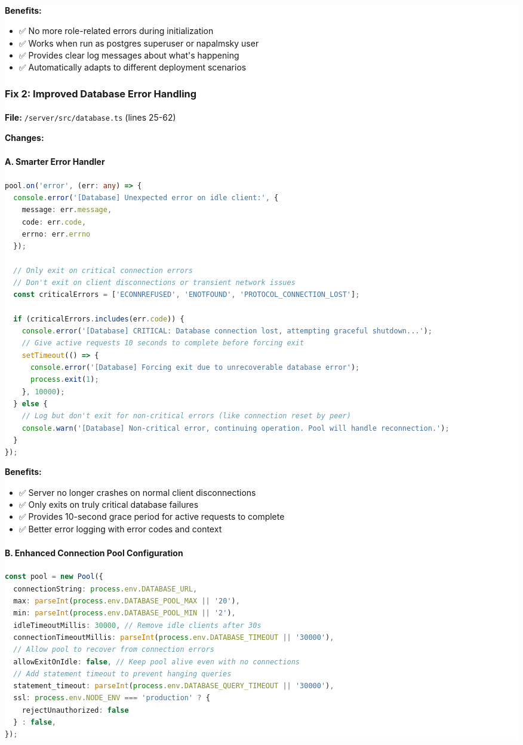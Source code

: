 **Benefits:**
- ✅ No more role-related errors during initialization
- ✅ Works when run as postgres superuser or napalmsky user
- ✅ Provides clear log messages about what's happening
- ✅ Automatically adapts to different deployment scenarios

### Fix 2: Improved Database Error Handling

**File:** `/server/src/database.ts` (lines 25-62)

**Changes:**

#### A. Smarter Error Handler
```typescript
pool.on('error', (err: any) => {
  console.error('[Database] Unexpected error on idle client:', {
    message: err.message,
    code: err.code,
    errno: err.errno
  });
  
  // Only exit on critical connection errors
  // Don't exit on client disconnections or transient network issues
  const criticalErrors = ['ECONNREFUSED', 'ENOTFOUND', 'PROTOCOL_CONNECTION_LOST'];
  
  if (criticalErrors.includes(err.code)) {
    console.error('[Database] CRITICAL: Database connection lost, attempting graceful shutdown...');
    // Give active requests 10 seconds to complete before forcing exit
    setTimeout(() => {
      console.error('[Database] Forcing exit due to unrecoverable database error');
      process.exit(1);
    }, 10000);
  } else {
    // Log but don't exit for non-critical errors (like connection reset by peer)
    console.warn('[Database] Non-critical error, continuing operation. Pool will handle reconnection.');
  }
});
```

**Benefits:**
- ✅ Server no longer crashes on normal client disconnections
- ✅ Only exits on truly critical database failures
- ✅ Provides 10-second grace period for active requests to complete
- ✅ Better error logging with error codes and context

#### B. Enhanced Connection Pool Configuration
```typescript
const pool = new Pool({
  connectionString: process.env.DATABASE_URL,
  max: parseInt(process.env.DATABASE_POOL_MAX || '20'),
  min: parseInt(process.env.DATABASE_POOL_MIN || '2'),
  idleTimeoutMillis: 30000, // Remove idle clients after 30s
  connectionTimeoutMillis: parseInt(process.env.DATABASE_TIMEOUT || '30000'),
  // Allow pool to recover from connection errors
  allowExitOnIdle: false, // Keep pool alive even with no connections
  // Add statement timeout to prevent hanging queries
  statement_timeout: parseInt(process.env.DATABASE_QUERY_TIMEOUT || '30000'),
  ssl: process.env.NODE_ENV === 'production' ? {
    rejectUnauthorized: false
  } : false,
});
```
